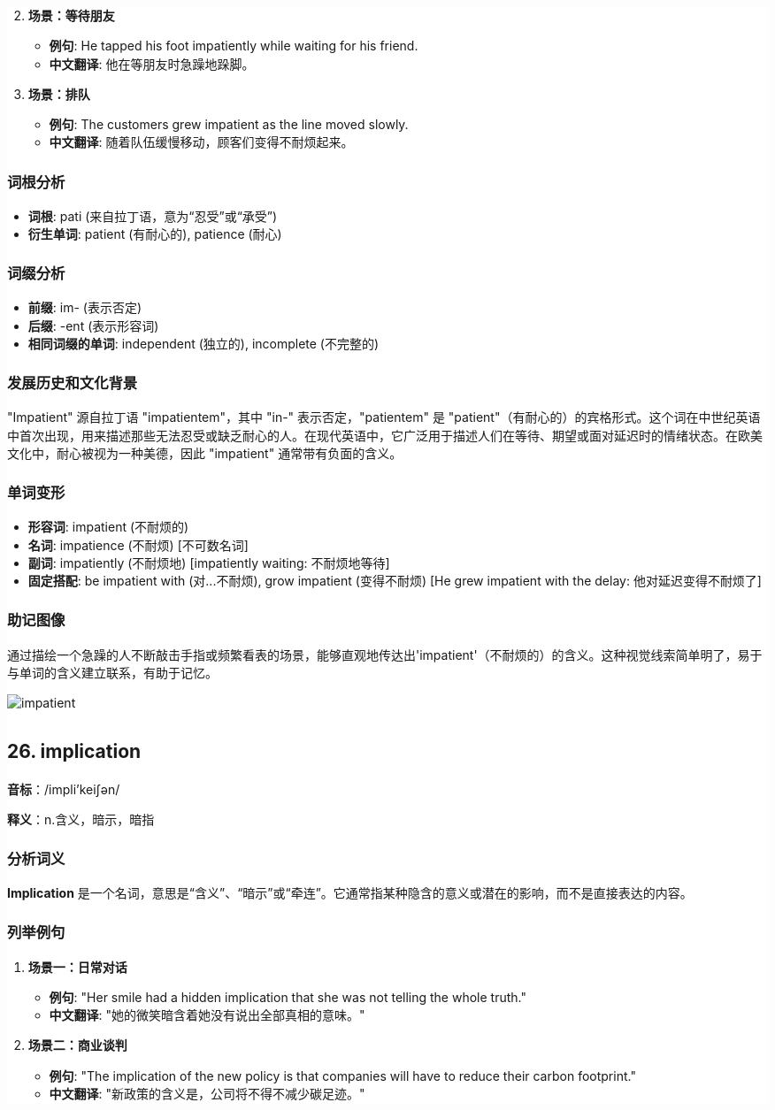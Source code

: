 2. **场景：等待朋友**
   - **例句**: He tapped his foot impatiently while waiting for his friend.
   - **中文翻译**: 他在等朋友时急躁地跺脚。

3. **场景：排队**
   - **例句**: The customers grew impatient as the line moved slowly.
   - **中文翻译**: 随着队伍缓慢移动，顾客们变得不耐烦起来。

### 词根分析
- **词根**: pati (来自拉丁语，意为“忍受”或“承受”)
- **衍生单词**: patient (有耐心的), patience (耐心)

### 词缀分析
- **前缀**: im- (表示否定)
- **后缀**: -ent (表示形容词)
- **相同词缀的单词**: independent (独立的), incomplete (不完整的)

### 发展历史和文化背景
"Impatient" 源自拉丁语 "impatientem"，其中 "in-" 表示否定，"patientem" 是 "patient"（有耐心的）的宾格形式。这个词在中世纪英语中首次出现，用来描述那些无法忍受或缺乏耐心的人。在现代英语中，它广泛用于描述人们在等待、期望或面对延迟时的情绪状态。在欧美文化中，耐心被视为一种美德，因此 "impatient" 通常带有负面的含义。

### 单词变形
- **形容词**: impatient (不耐烦的)
- **名词**: impatience (不耐烦) [不可数名词]
- **副词**: impatiently (不耐烦地) [impatiently waiting: 不耐烦地等待]
- **固定搭配**: be impatient with (对...不耐烦), grow impatient (变得不耐烦) [He grew impatient with the delay: 他对延迟变得不耐烦了]

### 助记图像

通过描绘一个急躁的人不断敲击手指或频繁看表的场景，能够直观地传达出'impatient'（不耐烦的）的含义。这种视觉线索简单明了，易于与单词的含义建立联系，有助于记忆。

![impatient](/imgs/cet4/i/impatient.jpg)

## 26. implication

**音标**：/impli’keiʃən/

**释义**：n.含义，暗示，暗指

### 分析词义

**Implication** 是一个名词，意思是“含义”、“暗示”或“牵连”。它通常指某种隐含的意义或潜在的影响，而不是直接表达的内容。

### 列举例句

1. **场景一：日常对话**
   - **例句**: "Her smile had a hidden implication that she was not telling the whole truth."
   - **中文翻译**: "她的微笑暗含着她没有说出全部真相的意味。"

2. **场景二：商业谈判**
   - **例句**: "The implication of the new policy is that companies will have to reduce their carbon footprint."
   - **中文翻译**: "新政策的含义是，公司将不得不减少碳足迹。"
